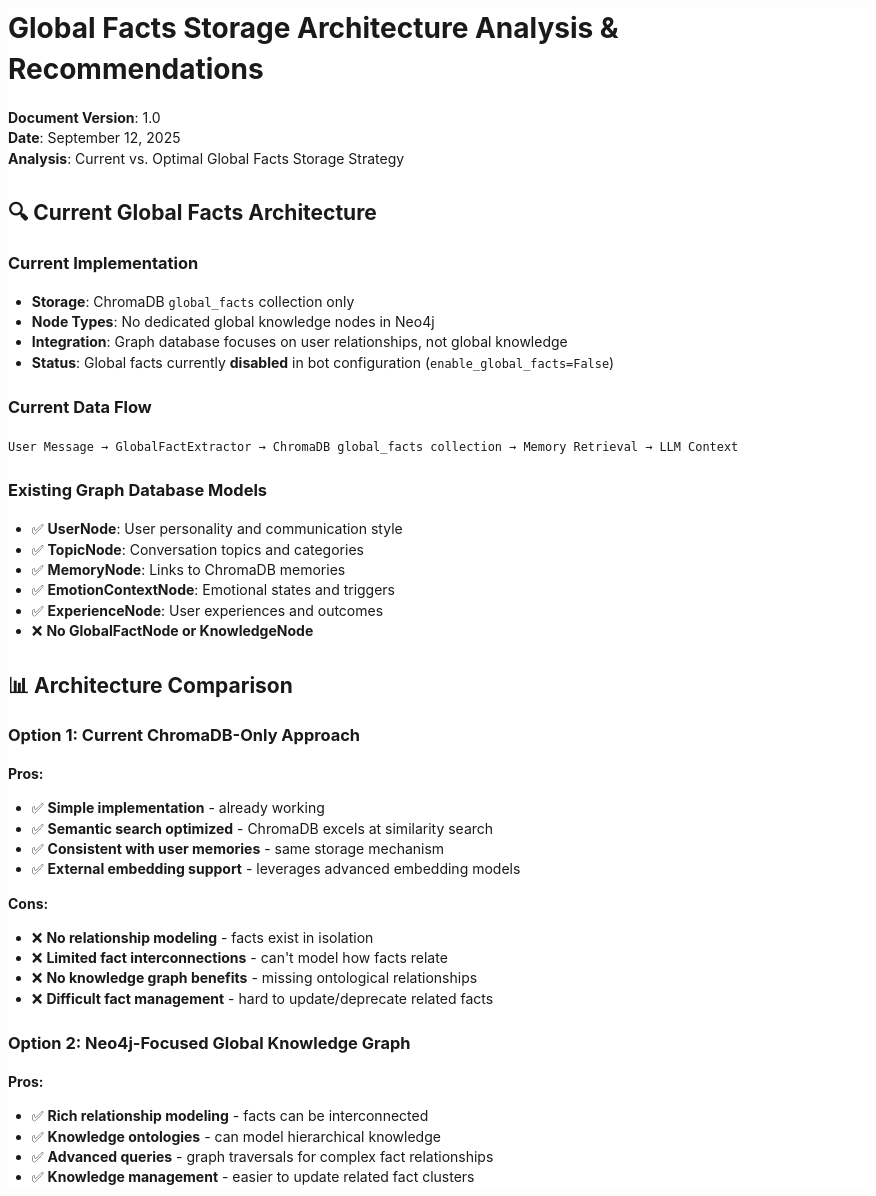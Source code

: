 # Global Facts Storage Architecture Analysis & Recommendations

**Document Version**: 1.0  
**Date**: September 12, 2025  
**Analysis**: Current vs. Optimal Global Facts Storage Strategy

## 🔍 **Current Global Facts Architecture**

### **Current Implementation**
- **Storage**: ChromaDB `global_facts` collection only
- **Node Types**: No dedicated global knowledge nodes in Neo4j
- **Integration**: Graph database focuses on user relationships, not global knowledge
- **Status**: Global facts currently **disabled** in bot configuration (`enable_global_facts=False`)

### **Current Data Flow**
```
User Message → GlobalFactExtractor → ChromaDB global_facts collection → Memory Retrieval → LLM Context
```

### **Existing Graph Database Models**
- ✅ **UserNode**: User personality and communication style
- ✅ **TopicNode**: Conversation topics and categories  
- ✅ **MemoryNode**: Links to ChromaDB memories
- ✅ **EmotionContextNode**: Emotional states and triggers
- ✅ **ExperienceNode**: User experiences and outcomes
- ❌ **No GlobalFactNode or KnowledgeNode**

## 📊 **Architecture Comparison**

### **Option 1: Current ChromaDB-Only Approach**

**Pros:**
- ✅ **Simple implementation** - already working
- ✅ **Semantic search optimized** - ChromaDB excels at similarity search
- ✅ **Consistent with user memories** - same storage mechanism
- ✅ **External embedding support** - leverages advanced embedding models

**Cons:**
- ❌ **No relationship modeling** - facts exist in isolation
- ❌ **Limited fact interconnections** - can't model how facts relate
- ❌ **No knowledge graph benefits** - missing ontological relationships
- ❌ **Difficult fact management** - hard to update/deprecate related facts

### **Option 2: Neo4j-Focused Global Knowledge Graph**

**Pros:**
- ✅ **Rich relationship modeling** - facts can be interconnected
- ✅ **Knowledge ontologies** - can model hierarchical knowledge
- ✅ **Advanced queries** - graph traversals for complex fact relationships
- ✅ **Knowledge management** - easier to update related fact clusters
